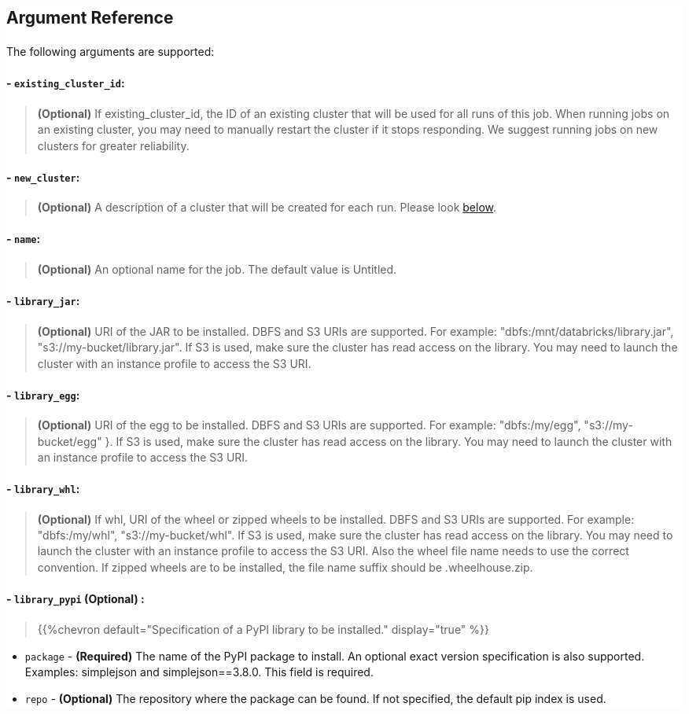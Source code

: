 ## Argument Reference

The following arguments are supported:

#### - `existing_cluster_id`:
> **(Optional)** If existing_cluster_id, the ID of an existing 
cluster that will be used for all runs of this job. When running jobs on an existing cluster, you may need to manually 
restart the cluster if it stops responding. We suggest running jobs on new clusters for greater reliability.

#### - `new_cluster`:
> **(Optional)** A description of a cluster that will be created for each run. 
Please look [below](#new-cluster).

#### - `name`:
> **(Optional)** An optional name for the job. The default value is Untitled.

#### - `library_jar`:
> **(Optional)** URI of the JAR to be installed. 
DBFS and S3 URIs are supported. For example: "dbfs:/mnt/databricks/library.jar", "s3://my-bucket/library.jar". 
If S3 is used, make sure the cluster has read access on the library. You may need to launch the cluster with an 
instance profile to access the S3 URI.

#### - `library_egg`:
> **(Optional)**  URI of the egg to be installed. 
DBFS and S3 URIs are supported. For example: "dbfs:/my/egg", "s3://my-bucket/egg" }. 
If S3 is used, make sure the cluster has read access on the library. You may need to launch the cluster 
with an instance profile to access the S3 URI.

#### - `library_whl`:
> **(Optional)** If whl, URI of the wheel or zipped wheels to be installed. 
DBFS and S3 URIs are supported. For example: "dbfs:/my/whl", "s3://my-bucket/whl". If S3 is used, make sure the cluster 
has read access on the library. You may need to launch the cluster with an instance profile to access the S3 URI. 
Also the wheel file name needs to use the correct convention. If zipped wheels are to be installed, the file name 
suffix should be .wheelhouse.zip.

#### - `library_pypi` **(Optional)** :
> {{%chevron default="Specification of a PyPI library to be installed." display="true" %}}

* `package` - **(Required)**  The name of the PyPI package to install. An optional exact version specification 
is also supported. Examples: simplejson and simplejson==3.8.0. This field is required.

* `repo` - **(Optional)** The repository where the package can be found. If not specified, 
the default pip index is used.
